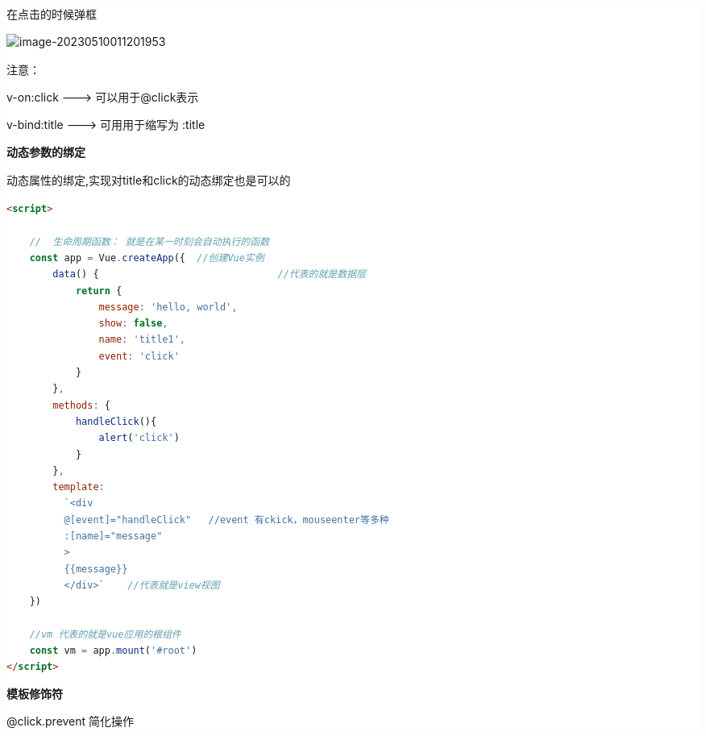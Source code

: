 

在点击的时候弹框

![image-20230510011201953](https://iteshell.oss-cn-beijing.aliyuncs.com/bookshell/golang/assets/image-20230510011201953.png)

注意：

 v-on:click --->  可以用于@click表示

v-bind:title  --->  可用用于缩写为    :title   



**动态参数的绑定**



动态属性的绑定,实现对title和click的动态绑定也是可以的

```html
<script>

    //  生命周期函数： 就是在某一时刻会自动执行的函数   
    const app = Vue.createApp({  //创建Vue实例
        data() {                               //代表的就是数据层
            return {
                message: 'hello, world',
                show: false,
                name: 'title1',
                event: 'click'
            }
        },
        methods: {
            handleClick(){
                alert('click')
            }
        },
        template: 
          `<div 
          @[event]="handleClick"   //event 有ckick，mouseenter等多种
          :[name]="message"
          >
          {{message}}
          </div>`    //代表就是view视图
    })

    //vm 代表的就是vue应用的根组件
    const vm = app.mount('#root')
</script>
```





**模板修饰符**

@click.prevent  简化操作
